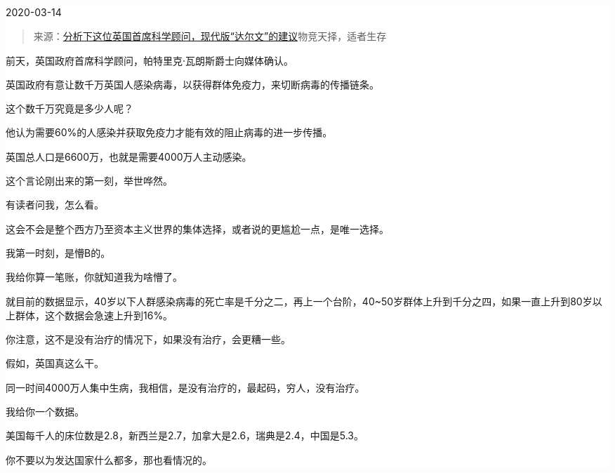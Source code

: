 2020-03-14

> 来源：[分析下这位英国首席科学顾问，现代版“达尔文”的建议](http://mp.weixin.qq.com/s?__biz=MzU3NDc5Nzc0NQ==&mid=2247486942&idx=1&sn=651379df50903b148c1e0f839ab11aab&chksm=fd2daf00ca5a2616d9d7caf2396d3299f36ac5fea1ba3f9fc0a1440d2a7db6021fe5897b2788&scene=27#wechat_redirect)
> ​物竞天择，适者生存

前天，英国政府首席科学顾问，帕特里克·瓦朗斯爵士向媒体确认。

  

英国政府有意让数千万英国人感染病毒，以获得群体免疫力，来切断病毒的传播链条。

  

这个数千万究竟是多少人呢？

  

他认为需要60%的人感染并获取免疫力才能有效的阻止病毒的进一步传播。

  

英国总人口是6600万，也就是需要4000万人主动感染。

  

这个言论刚出来的第一刻，举世哗然。

  

有读者问我，怎么看。

  

这会不会是整个西方乃至资本主义世界的集体选择，或者说的更尴尬一点，是唯一选择。

  

我第一时刻，是懵B的。

  

我给你算一笔账，你就知道我为啥懵了。

  

就目前的数据显示，40岁以下人群感染病毒的死亡率是千分之二，再上一个台阶，40~50岁群体上升到千分之四，如果一直上升到80岁以上群体，这个数据会急速上升到16%。

  

你注意，这不是没有治疗的情况下，如果没有治疗，会更糟一些。

  

假如，英国真这么干。

  

同一时间4000万人集中生病，我相信，是没有治疗的，最起码，穷人，没有治疗。

  

我给你一个数据。

  

美国每千人的床位数是2.8，新西兰是2.7，加拿大是2.6，瑞典是2.4，中国是5.3。

  

你不要以为发达国家什么都多，那也看情况的。

  